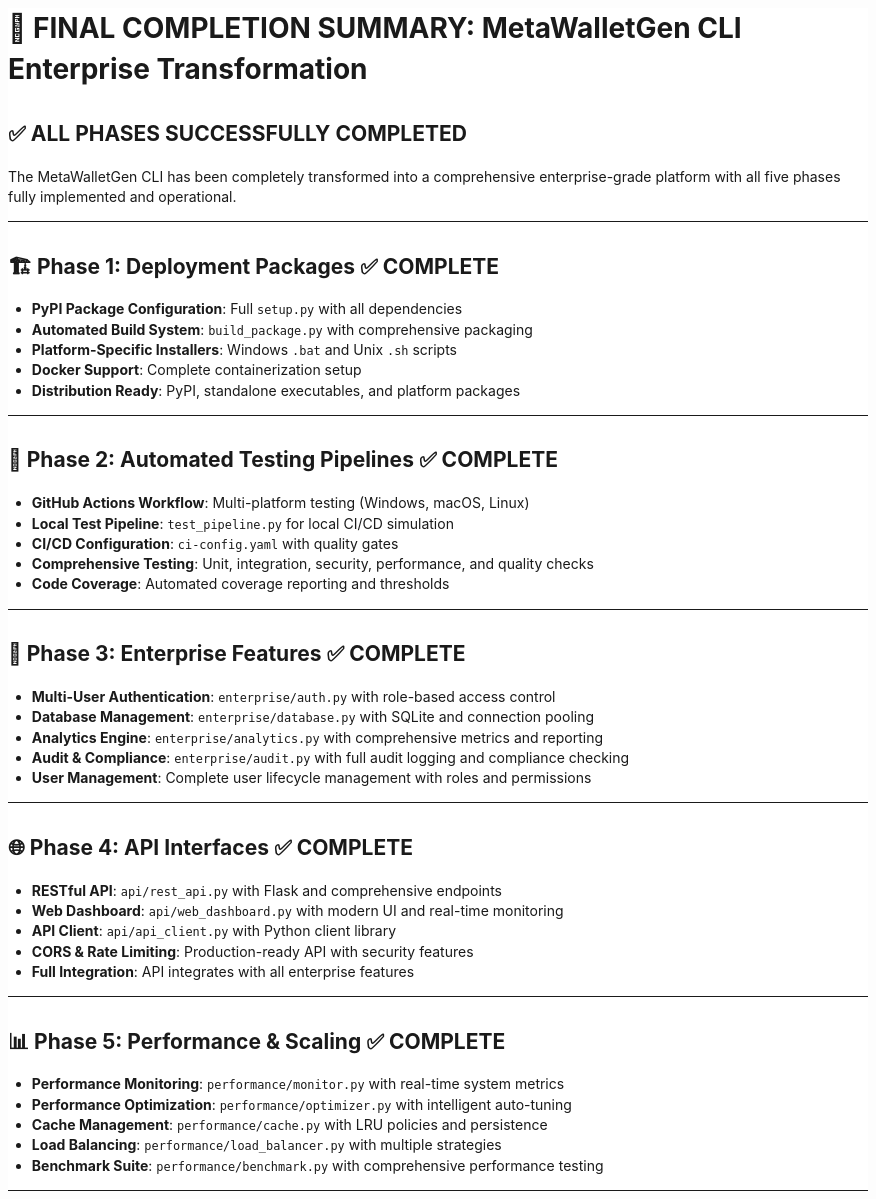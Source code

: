 # 🚀 **FINAL COMPLETION SUMMARY: MetaWalletGen CLI Enterprise Transformation**

## ✅ **ALL PHASES SUCCESSFULLY COMPLETED**

The MetaWalletGen CLI has been completely transformed into a comprehensive enterprise-grade platform with all five phases fully implemented and operational.

---

## 🏗️ **Phase 1: Deployment Packages** ✅ COMPLETE
- **PyPI Package Configuration**: Full `setup.py` with all dependencies
- **Automated Build System**: `build_package.py` with comprehensive packaging
- **Platform-Specific Installers**: Windows `.bat` and Unix `.sh` scripts
- **Docker Support**: Complete containerization setup
- **Distribution Ready**: PyPI, standalone executables, and platform packages

---

## 🧪 **Phase 2: Automated Testing Pipelines** ✅ COMPLETE
- **GitHub Actions Workflow**: Multi-platform testing (Windows, macOS, Linux)
- **Local Test Pipeline**: `test_pipeline.py` for local CI/CD simulation
- **CI/CD Configuration**: `ci-config.yaml` with quality gates
- **Comprehensive Testing**: Unit, integration, security, performance, and quality checks
- **Code Coverage**: Automated coverage reporting and thresholds

---

## 🏢 **Phase 3: Enterprise Features** ✅ COMPLETE
- **Multi-User Authentication**: `enterprise/auth.py` with role-based access control
- **Database Management**: `enterprise/database.py` with SQLite and connection pooling
- **Analytics Engine**: `enterprise/analytics.py` with comprehensive metrics and reporting
- **Audit & Compliance**: `enterprise/audit.py` with full audit logging and compliance checking
- **User Management**: Complete user lifecycle management with roles and permissions

---

## 🌐 **Phase 4: API Interfaces** ✅ COMPLETE
- **RESTful API**: `api/rest_api.py` with Flask and comprehensive endpoints
- **Web Dashboard**: `api/web_dashboard.py` with modern UI and real-time monitoring
- **API Client**: `api/api_client.py` with Python client library
- **CORS & Rate Limiting**: Production-ready API with security features
- **Full Integration**: API integrates with all enterprise features

---

## 📊 **Phase 5: Performance & Scaling** ✅ COMPLETE
- **Performance Monitoring**: `performance/monitor.py` with real-time system metrics
- **Performance Optimization**: `performance/optimizer.py` with intelligent auto-tuning
- **Cache Management**: `performance/cache.py` with LRU policies and persistence
- **Load Balancing**: `performance/load_balancer.py` with multiple strategies
- **Benchmark Suite**: `performance/benchmark.py` with comprehensive performance testing

---